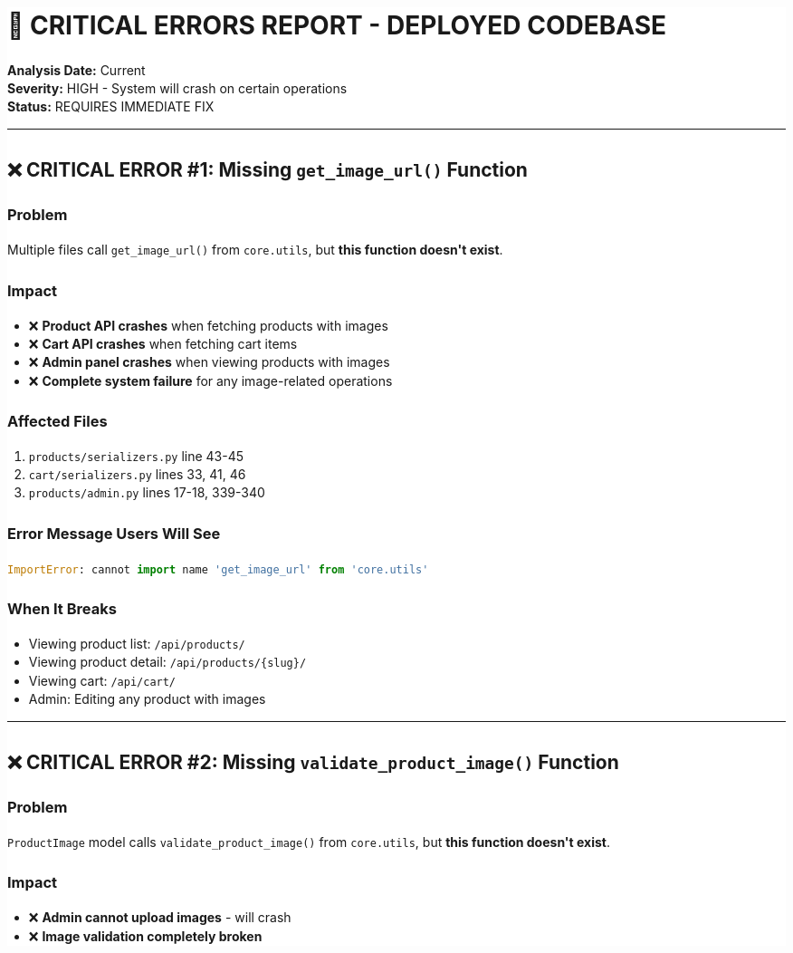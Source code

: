 # 🚨 CRITICAL ERRORS REPORT - DEPLOYED CODEBASE

**Analysis Date:** Current  
**Severity:** HIGH - System will crash on certain operations  
**Status:** REQUIRES IMMEDIATE FIX

---

## ❌ CRITICAL ERROR #1: Missing `get_image_url()` Function

### Problem
Multiple files call `get_image_url()` from `core.utils`, but **this function doesn't exist**.

### Impact
- ❌ **Product API crashes** when fetching products with images
- ❌ **Cart API crashes** when fetching cart items
- ❌ **Admin panel crashes** when viewing products with images
- ❌ **Complete system failure** for any image-related operations

### Affected Files
1. `products/serializers.py` line 43-45
2. `cart/serializers.py` lines 33, 41, 46
3. `products/admin.py` lines 17-18, 339-340

### Error Message Users Will See
```python
ImportError: cannot import name 'get_image_url' from 'core.utils'
```

### When It Breaks
- Viewing product list: `/api/products/`
- Viewing product detail: `/api/products/{slug}/`
- Viewing cart: `/api/cart/`
- Admin: Editing any product with images

---

## ❌ CRITICAL ERROR #2: Missing `validate_product_image()` Function

### Problem
`ProductImage` model calls `validate_product_image()` from `core.utils`, but **this function doesn't exist**.

### Impact
- ❌ **Admin cannot upload images** - will crash
- ❌ **Image validation completely broken**
